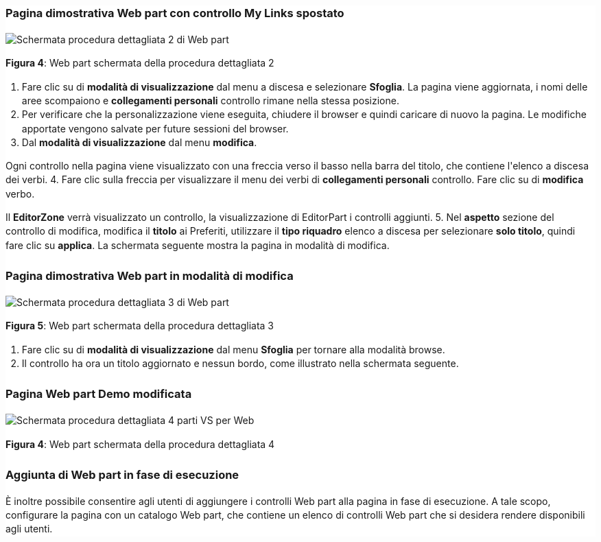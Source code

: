 ### <a name="web-parts-demo-page-with-my-links-control-moved"></a>Pagina dimostrativa Web part con controllo My Links spostato


![Schermata procedura dettagliata 2 di Web part](profiles-themes-and-web-parts/_static/image4.gif)

**Figura 4**: Web part schermata della procedura dettagliata 2


1. Fare clic su di **modalità di visualizzazione** dal menu a discesa e selezionare **Sfoglia**. La pagina viene aggiornata, i nomi delle aree scompaiono e **collegamenti personali** controllo rimane nella stessa posizione.
2. Per verificare che la personalizzazione viene eseguita, chiudere il browser e quindi caricare di nuovo la pagina. Le modifiche apportate vengono salvate per future sessioni del browser.
3. Dal **modalità di visualizzazione** dal menu **modifica**.   
  
 Ogni controllo nella pagina viene visualizzato con una freccia verso il basso nella barra del titolo, che contiene l'elenco a discesa dei verbi.
4. Fare clic sulla freccia per visualizzare il menu dei verbi di **collegamenti personali** controllo. Fare clic su di **modifica** verbo.   
  
 Il **EditorZone** verrà visualizzato un controllo, la visualizzazione di EditorPart i controlli aggiunti.
5. Nel **aspetto** sezione del controllo di modifica, modifica il **titolo** ai Preferiti, utilizzare il **tipo riquadro** elenco a discesa per selezionare **solo titolo**, quindi fare clic su **applica**. La schermata seguente mostra la pagina in modalità di modifica.

### <a name="web-parts-demo-page-in-edit-mode"></a>Pagina dimostrativa Web part in modalità di modifica


![Schermata procedura dettagliata 3 di Web part](profiles-themes-and-web-parts/_static/image5.gif)

**Figura 5**: Web part schermata della procedura dettagliata 3


1. Fare clic su di **modalità di visualizzazione** dal menu **Sfoglia** per tornare alla modalità browse.
2. Il controllo ha ora un titolo aggiornato e nessun bordo, come illustrato nella schermata seguente.

### <a name="edited-web-parts-demo-page"></a>Pagina Web part Demo modificata


![Schermata procedura dettagliata 4 parti VS per Web](profiles-themes-and-web-parts/_static/image6.gif)

**Figura 4**: Web part schermata della procedura dettagliata 4


### <a name="adding-web-parts-at-run-time"></a>Aggiunta di Web part in fase di esecuzione

È inoltre possibile consentire agli utenti di aggiungere i controlli Web part alla pagina in fase di esecuzione. A tale scopo, configurare la pagina con un catalogo Web part, che contiene un elenco di controlli Web part che si desidera rendere disponibili agli utenti.
